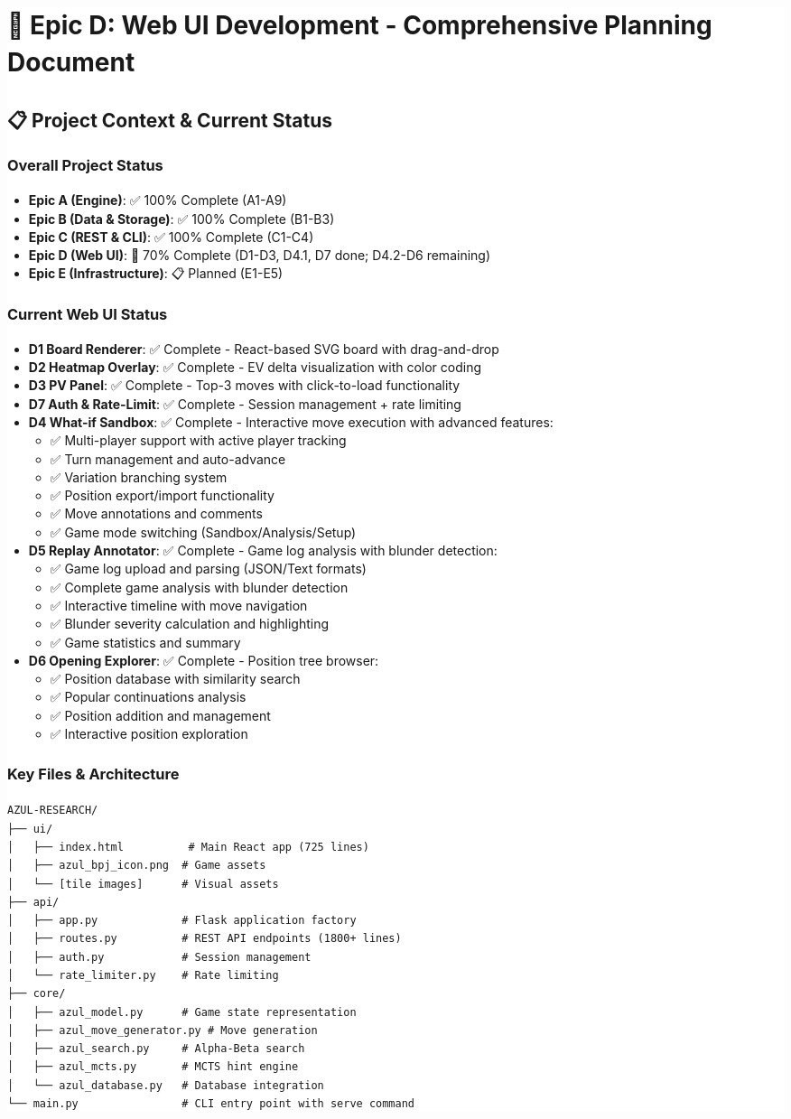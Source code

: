 # 🎯 Epic D: Web UI Development - Comprehensive Planning Document

## 📋 **Project Context & Current Status**

### **Overall Project Status**
- **Epic A (Engine)**: ✅ 100% Complete (A1-A9)
- **Epic B (Data & Storage)**: ✅ 100% Complete (B1-B3) 
- **Epic C (REST & CLI)**: ✅ 100% Complete (C1-C4)
- **Epic D (Web UI)**: 🚧 70% Complete (D1-D3, D4.1, D7 done; D4.2-D6 remaining)
- **Epic E (Infrastructure)**: 📋 Planned (E1-E5)

### **Current Web UI Status**
- **D1 Board Renderer**: ✅ Complete - React-based SVG board with drag-and-drop
- **D2 Heatmap Overlay**: ✅ Complete - EV delta visualization with color coding
- **D3 PV Panel**: ✅ Complete - Top-3 moves with click-to-load functionality
- **D7 Auth & Rate-Limit**: ✅ Complete - Session management + rate limiting
- **D4 What-if Sandbox**: ✅ Complete - Interactive move execution with advanced features:
  - ✅ Multi-player support with active player tracking
  - ✅ Turn management and auto-advance
  - ✅ Variation branching system
  - ✅ Position export/import functionality
  - ✅ Move annotations and comments
  - ✅ Game mode switching (Sandbox/Analysis/Setup)
- **D5 Replay Annotator**: ✅ Complete - Game log analysis with blunder detection:
  - ✅ Game log upload and parsing (JSON/Text formats)
  - ✅ Complete game analysis with blunder detection
  - ✅ Interactive timeline with move navigation
  - ✅ Blunder severity calculation and highlighting
  - ✅ Game statistics and summary
- **D6 Opening Explorer**: ✅ Complete - Position tree browser:
  - ✅ Position database with similarity search
  - ✅ Popular continuations analysis
  - ✅ Position addition and management
  - ✅ Interactive position exploration

### **Key Files & Architecture**
```
AZUL-RESEARCH/
├── ui/
│   ├── index.html          # Main React app (725 lines)
│   ├── azul_bpj_icon.png  # Game assets
│   └── [tile images]      # Visual assets
├── api/
│   ├── app.py             # Flask application factory
│   ├── routes.py          # REST API endpoints (1800+ lines)
│   ├── auth.py            # Session management
│   └── rate_limiter.py    # Rate limiting
├── core/
│   ├── azul_model.py      # Game state representation
│   ├── azul_move_generator.py # Move generation
│   ├── azul_search.py     # Alpha-Beta search
│   ├── azul_mcts.py       # MCTS hint engine
│   └── azul_database.py   # Database integration
└── main.py                # CLI entry point with serve command
```

